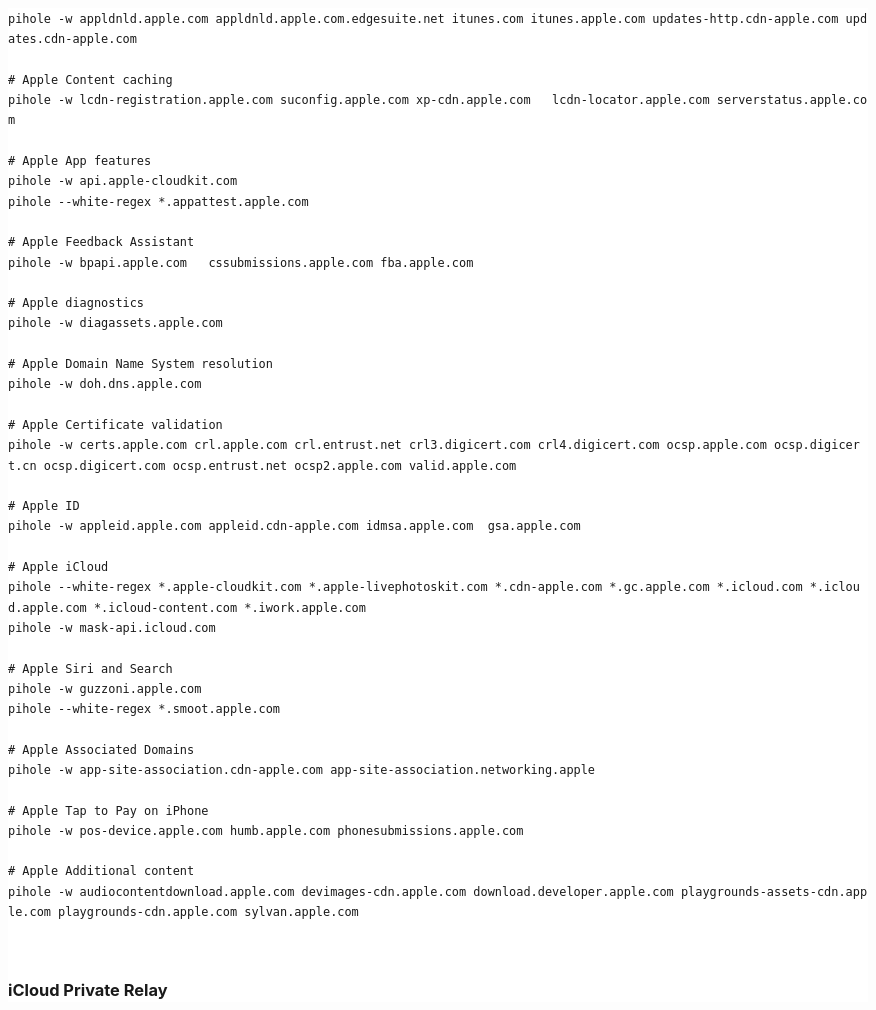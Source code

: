 ```console
pihole -w appldnld.apple.com appldnld.apple.com.edgesuite.net itunes.com itunes.apple.com updates-http.cdn-apple.com updates.cdn-apple.com

# Apple Content caching
pihole -w lcdn-registration.apple.com suconfig.apple.com xp-cdn.apple.com	lcdn-locator.apple.com serverstatus.apple.com

# Apple App features
pihole -w api.apple-cloudkit.com
pihole --white-regex *.appattest.apple.com

# Apple Feedback Assistant
pihole -w bpapi.apple.com	cssubmissions.apple.com fba.apple.com

# Apple diagnostics
pihole -w diagassets.apple.com

# Apple Domain Name System resolution
pihole -w doh.dns.apple.com

# Apple Certificate validation
pihole -w certs.apple.com crl.apple.com crl.entrust.net crl3.digicert.com crl4.digicert.com ocsp.apple.com ocsp.digicert.cn ocsp.digicert.com ocsp.entrust.net ocsp2.apple.com valid.apple.com

# Apple ID
pihole -w appleid.apple.com appleid.cdn-apple.com idmsa.apple.com  gsa.apple.com  

# Apple iCloud
pihole --white-regex *.apple-cloudkit.com *.apple-livephotoskit.com *.cdn-apple.com *.gc.apple.com *.icloud.com *.icloud.apple.com *.icloud-content.com *.iwork.apple.com
pihole -w mask-api.icloud.com

# Apple Siri and Search
pihole -w guzzoni.apple.com
pihole --white-regex *.smoot.apple.com

# Apple Associated Domains
pihole -w app-site-association.cdn-apple.com app-site-association.networking.apple

# Apple Tap to Pay on iPhone
pihole -w pos-device.apple.com humb.apple.com phonesubmissions.apple.com 

# Apple Additional content
pihole -w audiocontentdownload.apple.com devimages-cdn.apple.com download.developer.apple.com playgrounds-assets-cdn.apple.com playgrounds-cdn.apple.com sylvan.apple.com
```

<br/>

### iCloud Private Relay
